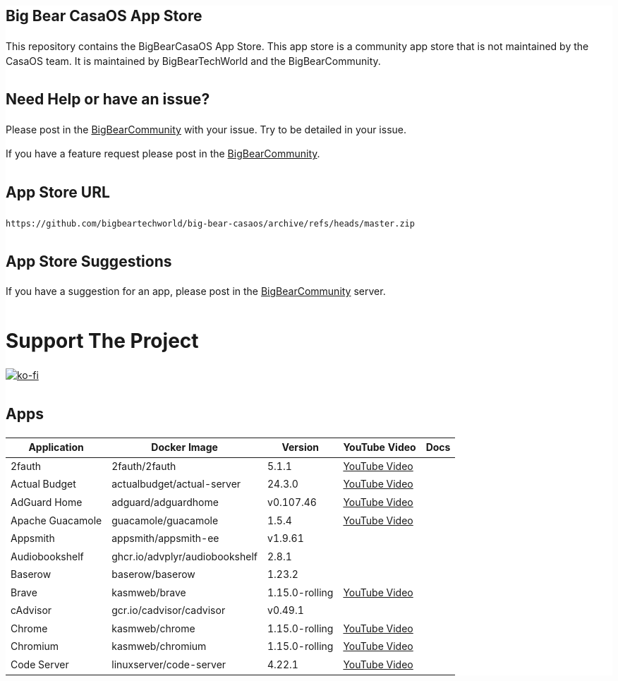 ## Big Bear CasaOS App Store

This repository contains the BigBearCasaOS App Store. This app store is a community app store that is not maintained by the CasaOS team. It is maintained by BigBearTechWorld and the BigBearCommunity.

## Need Help or have an issue?

Please post in the [BigBearCommunity](https://community.bigbeartechworld.com/c/big-bear-casas/10) with your issue. Try to be detailed in your issue.

If you have a feature request please post in the [BigBearCommunity](https://community.bigbeartechworld.com/c/big-bear-casaos/bigbearcasaos-suggestions/40).

## App Store URL

```text
https://github.com/bigbeartechworld/big-bear-casaos/archive/refs/heads/master.zip
```

## App Store Suggestions

If you have a suggestion for an app, please post in the [BigBearCommunity](https://community.bigbeartechworld.com) server.

# Support The Project

[![ko-fi](https://ko-fi.com/img/githubbutton_sm.svg)](https://ko-fi.com/E1E5NDK3I)

## Apps

| Application                         | Docker Image                                     | Version                      | YouTube Video                                                                                                       | Docs                                                                                           |
| ----------------------------------- | ------------------------------------------------ | ---------------------------- | ------------------------------------------------------------------------------------------------------------------- | ---------------------------------------------------------------------------------------------- |
| 2fauth                              | 2fauth/2fauth                                    | 5.1.1                        | [YouTube Video](https://youtu.be/yCnjxSryD_U)                                                                       |                                                                                                |
| Actual Budget                       | actualbudget/actual-server                       | 24.3.0                       | [YouTube Video](https://youtu.be/fa8j7ZfkYaM)                                                                       |                                                                                                |
| AdGuard Home                        | adguard/adguardhome                              | v0.107.46                    | [YouTube Video](https://youtu.be/6cu0kfP50Jg)                                                                       |                                                                                                |
| Apache Guacamole                    | guacamole/guacamole                              | 1.5.4                        | [YouTube Video](https://youtu.be/6cu0kfP50Jg)                                                                       |                                                                                                |
| Appsmith                            | appsmith/appsmith-ee                             | v1.9.61                      |                                                                                                                     |                                                                                                |
| Audiobookshelf                      | ghcr.io/advplyr/audiobookshelf                   | 2.8.1                        |                                                                                                                     |                                                                                                |
| Baserow                             | baserow/baserow                                  | 1.23.2                       |                                                                                                                     |                                                                                                |
| Brave                               | kasmweb/brave                                    | 1.15.0-rolling               | [YouTube Video](https://youtu.be/CJ2x-yCW-co)                                                                       |                                                                                                |
| cAdvisor                            | gcr.io/cadvisor/cadvisor                         | v0.49.1                      |                                                                                                                     |                                                                                                |
| Chrome                              | kasmweb/chrome                                   | 1.15.0-rolling               | [YouTube Video](https://youtu.be/jYm_Ih8VHAs)                                                                       |                                                                                                |
| Chromium                            | kasmweb/chromium                                 | 1.15.0-rolling               | [YouTube Video](https://youtu.be/ziy4c4n7KnU)                                                                       |                                                                                                |
| Code Server                         | linuxserver/code-server                          | 4.22.1                       | [YouTube Video](https://youtu.be/aiYcwXDfgE8)                                                                       |                                                                                                |